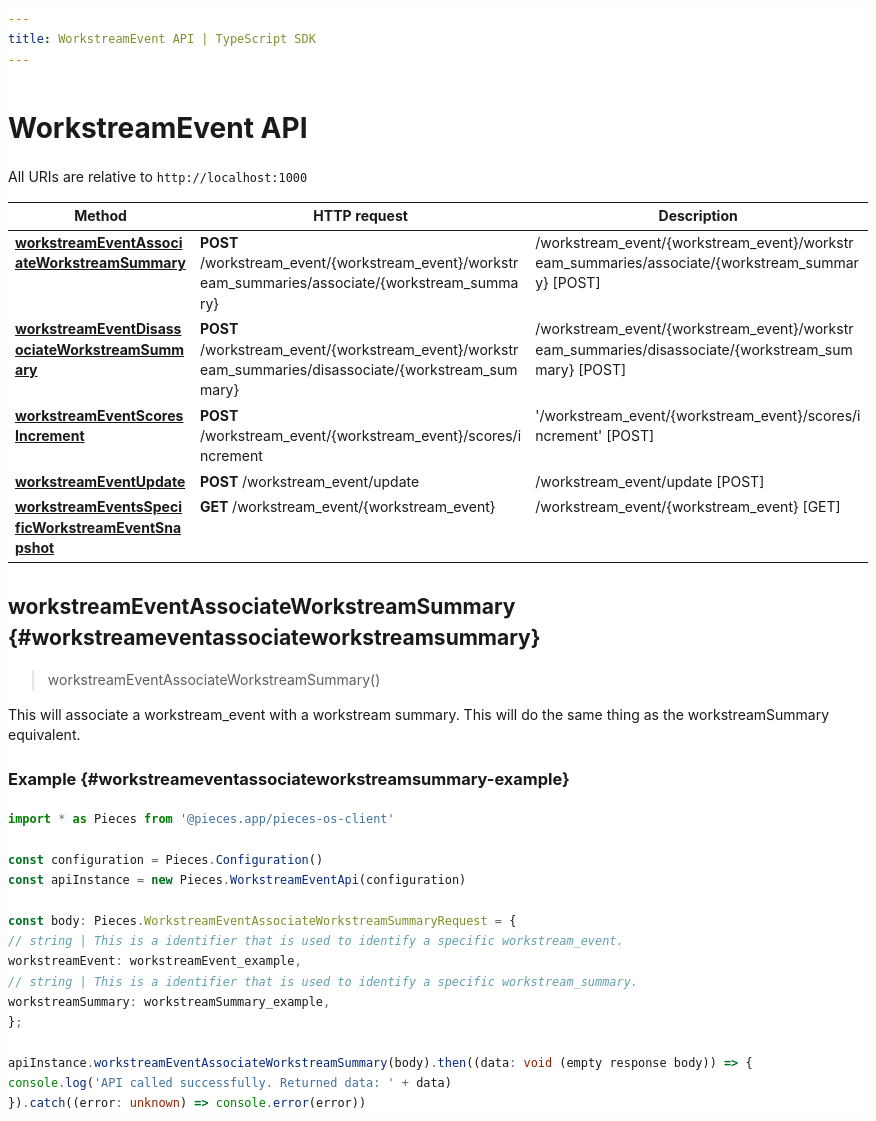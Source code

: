 ```yaml
---
title: WorkstreamEvent API | TypeScript SDK
---
```


# WorkstreamEvent API

All URIs are relative to `http://localhost:1000`

Method | HTTP request | Description
------------- | ------------- | -------------
[**workstreamEventAssociateWorkstreamSummary**](WorkstreamEventApi#workstreameventassociateworkstreamsummary) | **POST** /workstream_event/\{workstream_event\}/workstream_summaries/associate/\{workstream_summary\} | /workstream_event/\{workstream_event\}/workstream_summaries/associate/\{workstream_summary\} [POST]
[**workstreamEventDisassociateWorkstreamSummary**](WorkstreamEventApi#workstreameventdisassociateworkstreamsummary) | **POST** /workstream_event/\{workstream_event\}/workstream_summaries/disassociate/\{workstream_summary\} | /workstream_event/\{workstream_event\}/workstream_summaries/disassociate/\{workstream_summary\} [POST]
[**workstreamEventScoresIncrement**](WorkstreamEventApi#workstreameventscoresincrement) | **POST** /workstream_event/\{workstream_event\}/scores/increment | \'/workstream_event/\{workstream_event\}/scores/increment\' [POST]
[**workstreamEventUpdate**](WorkstreamEventApi#workstreameventupdate) | **POST** /workstream_event/update | /workstream_event/update [POST]
[**workstreamEventsSpecificWorkstreamEventSnapshot**](WorkstreamEventApi#workstreameventsspecificworkstreameventsnapshot) | **GET** /workstream_event/\{workstream_event\} | /workstream_event/\{workstream_event\} [GET]


## **workstreamEventAssociateWorkstreamSummary** {#workstreameventassociateworkstreamsummary}
> workstreamEventAssociateWorkstreamSummary()

This will associate a workstream_event with a workstream summary. This will do the same thing as the workstreamSummary equivalent.

### Example {#workstreameventassociateworkstreamsummary-example}

```typescript
import * as Pieces from '@pieces.app/pieces-os-client'

const configuration = Pieces.Configuration()
const apiInstance = new Pieces.WorkstreamEventApi(configuration)

const body: Pieces.WorkstreamEventAssociateWorkstreamSummaryRequest = {
// string | This is a identifier that is used to identify a specific workstream_event.
workstreamEvent: workstreamEvent_example,
// string | This is a identifier that is used to identify a specific workstream_summary.
workstreamSummary: workstreamSummary_example,
};

apiInstance.workstreamEventAssociateWorkstreamSummary(body).then((data: void (empty response body)) => {
console.log('API called successfully. Returned data: ' + data)
}).catch((error: unknown) => console.error(error))
```
